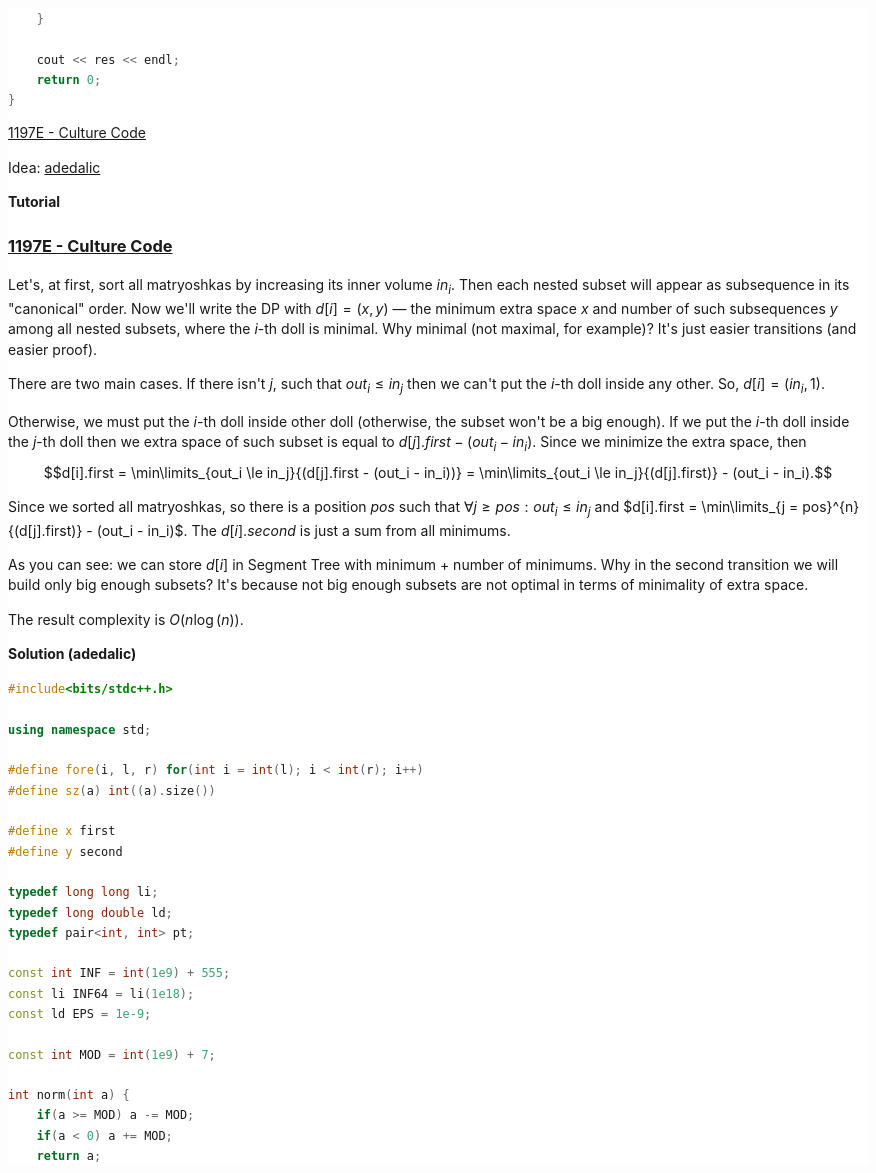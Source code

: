 ```cpp
	}	

	cout << res << endl;
	return 0;
}                             	
```
[1197E - Culture Code](../problems/E._Culture_Code.md "Educational Codeforces Round 69 (Rated for Div. 2)")

Idea: [adedalic](https://codeforces.com/profile/adedalic "International Master adedalic")

 **Tutorial**
### [1197E - Culture Code](../problems/E._Culture_Code.md "Educational Codeforces Round 69 (Rated for Div. 2)")

Let's, at first, sort all matryoshkas by increasing its inner volume $in_i$. Then each nested subset will appear as subsequence in its "canonical" order. Now we'll write the DP with $d[i] = (x, y)$ — the minimum extra space $x$ and number of such subsequences $y$ among all nested subsets, where the $i$-th doll is minimal. Why minimal (not maximal, for example)? It's just easier transitions (and easier proof). 

There are two main cases. If there isn't $j$, such that $out_i \le in_j$ then we can't put the $i$-th doll inside any other. So, $d[i] = (in_i, 1)$.

Otherwise, we must put the $i$-th doll inside other doll (otherwise, the subset won't be a big enough). If we put the $i$-th doll inside the $j$-th doll then we extra space of such subset is equal to $d[j].first - (out_i - in_i)$. Since we minimize the extra space, then $$d[i].first = \min\limits_{out_i \le in_j}{(d[j].first - (out_i - in_i))} = \min\limits_{out_i \le in_j}{(d[j].first)} - (out_i - in_i).$$

Since we sorted all matryoshkas, so there is a position $pos$ such that $\forall j \ge pos : out_i \le in_j$ and $d[i].first = \min\limits_{j = pos}^{n}{(d[j].first)} - (out_i - in_i)$. The $d[i].second$ is just a sum from all minimums.

As you can see: we can store $d[i]$ in Segment Tree with minimum + number of minimums. Why in the second transition we will build only big enough subsets? It's because not big enough subsets are not optimal in terms of minimality of extra space.

The result complexity is $O(n \log(n))$.

 **Solution (adedalic)**
```cpp
#include<bits/stdc++.h>

using namespace std;

#define fore(i, l, r) for(int i = int(l); i < int(r); i++)
#define sz(a) int((a).size())

#define x first
#define y second

typedef long long li;
typedef long double ld;
typedef pair<int, int> pt;

const int INF = int(1e9) + 555;
const li INF64 = li(1e18);
const ld EPS = 1e-9;

const int MOD = int(1e9) + 7;

int norm(int a) {
	if(a >= MOD) a -= MOD;
	if(a < 0) a += MOD;
	return a;
```